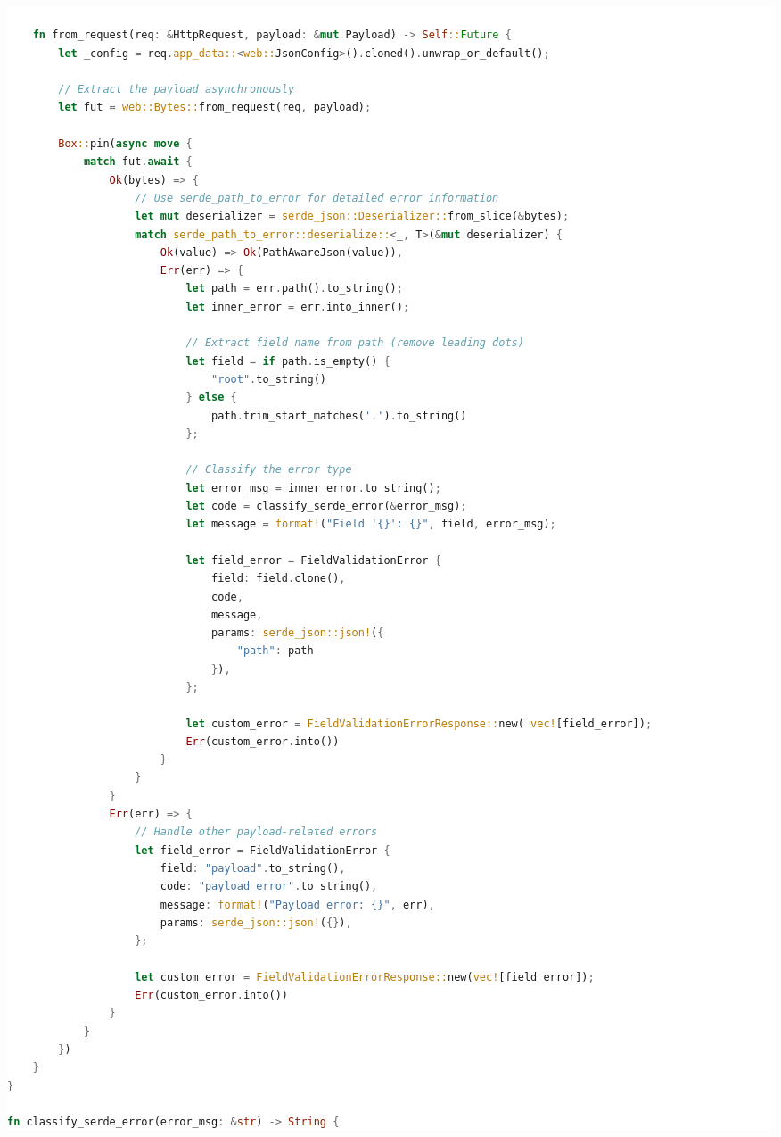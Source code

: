 ```rust

    fn from_request(req: &HttpRequest, payload: &mut Payload) -> Self::Future {
        let _config = req.app_data::<web::JsonConfig>().cloned().unwrap_or_default();
        
        // Extract the payload asynchronously
        let fut = web::Bytes::from_request(req, payload);
        
        Box::pin(async move {
            match fut.await {
                Ok(bytes) => {
                    // Use serde_path_to_error for detailed error information
                    let mut deserializer = serde_json::Deserializer::from_slice(&bytes);
                    match serde_path_to_error::deserialize::<_, T>(&mut deserializer) {
                        Ok(value) => Ok(PathAwareJson(value)),
                        Err(err) => {
                            let path = err.path().to_string();
                            let inner_error = err.into_inner();
                            
                            // Extract field name from path (remove leading dots)
                            let field = if path.is_empty() {
                                "root".to_string()
                            } else {
                                path.trim_start_matches('.').to_string()
                            };
                            
                            // Classify the error type
                            let error_msg = inner_error.to_string();
                            let code = classify_serde_error(&error_msg);
                            let message = format!("Field '{}': {}", field, error_msg);
                            
                            let field_error = FieldValidationError {
                                field: field.clone(),
                                code,
                                message,
                                params: serde_json::json!({
                                    "path": path
                                }),
                            };

                            let custom_error = FieldValidationErrorResponse::new( vec![field_error]);
                            Err(custom_error.into())
                        }
                    }
                }
                Err(err) => {
                    // Handle other payload-related errors
                    let field_error = FieldValidationError {
                        field: "payload".to_string(),
                        code: "payload_error".to_string(),
                        message: format!("Payload error: {}", err),
                        params: serde_json::json!({}),
                    };

                    let custom_error = FieldValidationErrorResponse::new(vec![field_error]);
                    Err(custom_error.into())
                }
            }
        })
    }
}

fn classify_serde_error(error_msg: &str) -> String {
```